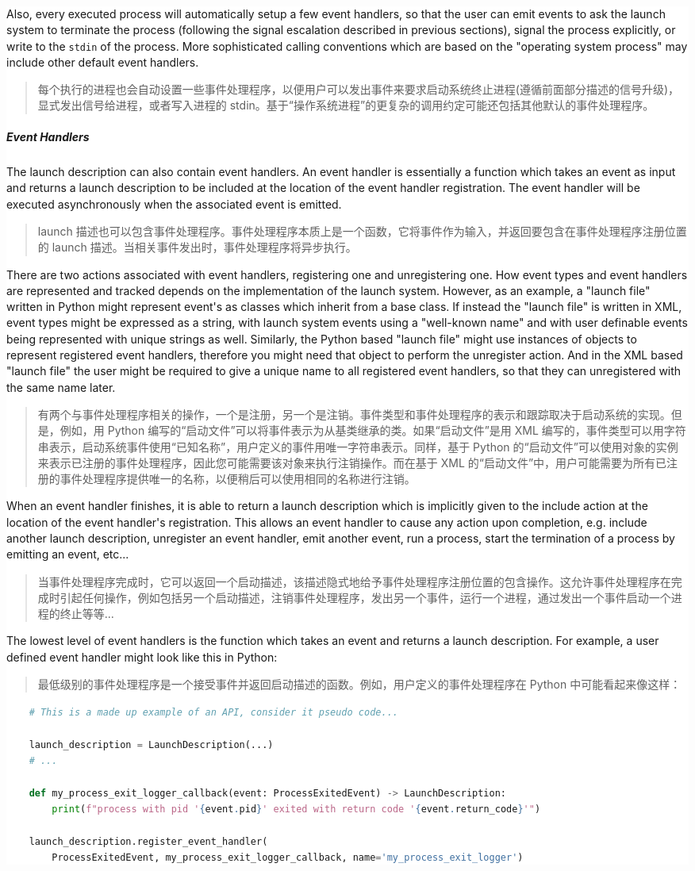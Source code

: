 Also, every executed process will automatically setup a few event handlers, so that the user can emit events to ask the launch system to terminate the process (following the signal escalation described in previous sections), signal the process explicitly, or write to the `stdin` of the process. More sophisticated calling conventions which are based on the "operating system process" may include other default event handlers.

> 每个执行的进程也会自动设置一些事件处理程序，以便用户可以发出事件来要求启动系统终止进程(遵循前面部分描述的信号升级)，显式发出信号给进程，或者写入进程的 stdin。基于“操作系统进程”的更复杂的调用约定可能还包括其他默认的事件处理程序。

##### Event Handlers

The launch description can also contain event handlers. An event handler is essentially a function which takes an event as input and returns a launch description to be included at the location of the event handler registration. The event handler will be executed asynchronously when the associated event is emitted.

> launch 描述也可以包含事件处理程序。事件处理程序本质上是一个函数，它将事件作为输入，并返回要包含在事件处理程序注册位置的 launch 描述。当相关事件发出时，事件处理程序将异步执行。

There are two actions associated with event handlers, registering one and unregistering one. How event types and event handlers are represented and tracked depends on the implementation of the launch system. However, as an example, a "launch file" written in Python might represent event's as classes which inherit from a base class. If instead the "launch file" is written in XML, event types might be expressed as a string, with launch system events using a "well-known name" and with user definable events being represented with unique strings as well. Similarly, the Python based "launch file" might use instances of objects to represent registered event handlers, therefore you might need that object to perform the unregister action. And in the XML based "launch file" the user might be required to give a unique name to all registered event handlers, so that they can unregistered with the same name later.

> 有两个与事件处理程序相关的操作，一个是注册，另一个是注销。事件类型和事件处理程序的表示和跟踪取决于启动系统的实现。但是，例如，用 Python 编写的“启动文件”可以将事件表示为从基类继承的类。如果“启动文件”是用 XML 编写的，事件类型可以用字符串表示，启动系统事件使用“已知名称”，用户定义的事件用唯一字符串表示。同样，基于 Python 的“启动文件”可以使用对象的实例来表示已注册的事件处理程序，因此您可能需要该对象来执行注销操作。而在基于 XML 的“启动文件”中，用户可能需要为所有已注册的事件处理程序提供唯一的名称，以便稍后可以使用相同的名称进行注销。

When an event handler finishes, it is able to return a launch description which is implicitly given to the include action at the location of the event handler's registration. This allows an event handler to cause any action upon completion, e.g. include another launch description, unregister an event handler, emit another event, run a process, start the termination of a process by emitting an event, etc...

> 当事件处理程序完成时，它可以返回一个启动描述，该描述隐式地给予事件处理程序注册位置的包含操作。这允许事件处理程序在完成时引起任何操作，例如包括另一个启动描述，注销事件处理程序，发出另一个事件，运行一个进程，通过发出一个事件启动一个进程的终止等等...

The lowest level of event handlers is the function which takes an event and returns a launch description. For example, a user defined event handler might look like this in Python:

> 最低级别的事件处理程序是一个接受事件并返回启动描述的函数。例如，用户定义的事件处理程序在 Python 中可能看起来像这样：

```python
    # This is a made up example of an API, consider it pseudo code...

    launch_description = LaunchDescription(...)
    # ...

    def my_process_exit_logger_callback(event: ProcessExitedEvent) -> LaunchDescription:
        print(f"process with pid '{event.pid}' exited with return code '{event.return_code}'")

    launch_description.register_event_handler(
        ProcessExitedEvent, my_process_exit_logger_callback, name='my_process_exit_logger')
```
